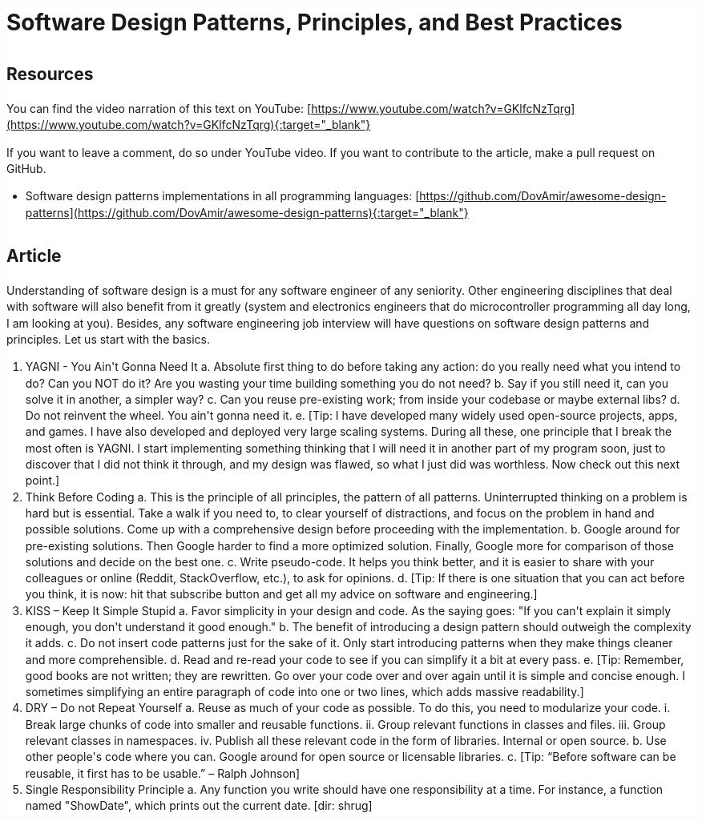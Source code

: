 # Software Design Patterns, Principles, and Best Practices

## Resources
You can find the video narration of this text on YouTube: [https://www.youtube.com/watch?v=GKlfcNzTqrg](https://www.youtube.com/watch?v=GKlfcNzTqrg){:target="_blank"}

If you want to leave a comment, do so under YouTube video. If you want to contribute to the article, make a pull request on GitHub.

* Software design patterns implementations in all programming languages: [https://github.com/DovAmir/awesome-design-patterns](https://github.com/DovAmir/awesome-design-patterns){:target="_blank"}

## Article
Understanding of software design is a must for any software engineer of any seniority. Other engineering disciplines that deal with software will also benefit from it greatly (system and electronics engineers that do microcontroller programming all day long, I am looking at you). Besides, any software engineering job interview will have questions on software design patterns and principles. Let us start with the basics.

1. YAGNI - You Ain't Gonna Need It
   a. Absolute first thing to do before taking any action: do you really need what you intend to do? Can you NOT do it? Are you wasting your time building something you do not need?
   b. Say if you still need it, can you solve it in another, a simpler way?
   c. Can you reuse pre-existing work; from inside your codebase or maybe external libs?
   d. Do not reinvent the wheel. You ain't gonna need it.
   e. [Tip: I have developed many widely used open-source projects, apps, and games. I have also developed and deployed very large scaling systems. During all these, one principle that I break the most often is YAGNI. I start implementing something thinking that I will need it in another part of my program soon, just to discover that I did not think it through, and my design was flawed, so what I just did was worthless. Now check out this next point.]
2. Think Before Coding
   a. This is the principle of all principles, the pattern of all patterns. Uninterrupted thinking on a problem is hard but is essential. Take a walk if you need to, to clear yourself of distractions, and focus on the problem in hand and possible solutions. Come up with a comprehensive design before proceeding with the implementation.
   b. Google around for pre-existing solutions. Then Google harder to find a more optimized solution. Finally, Google more for comparison of those solutions and decide on the best one.
   c. Write pseudo-code. It helps you think better, and it is easier to share with your colleagues or online (Reddit, StackOverflow, etc.), to ask for opinions.
   d. [Tip: If there is one situation that you can act before you think, it is now: hit that subscribe button and get all my advice on software and engineering.]
3. KISS – Keep It Simple Stupid
   a. Favor simplicity in your design and code. As the saying goes: "If you can't explain it simply enough, you don't understand it good enough."
   b. The benefit of introducing a design pattern should outweigh the complexity it adds.
   c. Do not insert code patterns just for the sake of it. Only start introducing patterns when they make things cleaner and more comprehensible.
   d. Read and re-read your code to see if you can simplify it a bit at every pass.
   e. [Tip: Remember, good books are not written; they are rewritten. Go over your code over and over again until it is simple and concise enough. I sometimes simplifying an entire paragraph of code into one or two lines, which adds massive readability.]
4. DRY – Do not Repeat Yourself
   a. Reuse as much of your code as possible. To do this, you need to modularize your code.
      i. Break large chunks of code into smaller and reusable functions.
      ii. Group relevant functions in classes and files.
      iii. Group relevant classes in namespaces.
      iv. Publish all these relevant code in the form of libraries. Internal or open source.
   b. Use other people's code where you can. Google around for open source or licensable libraries.
   c. [Tip: “Before software can be reusable, it first has to be usable.” – Ralph Johnson]
5. Single Responsibility Principle
   a. Any function you write should have one responsibility at a time. For instance, a function named "ShowDate", which prints out the current date. [dir: shrug]